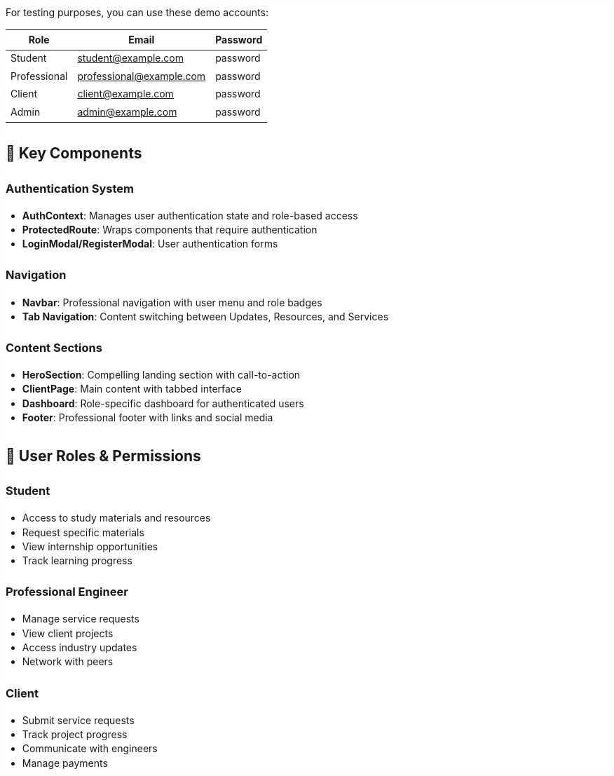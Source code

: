 For testing purposes, you can use these demo accounts:

| Role | Email | Password |
|------|-------|----------|
| Student | student@example.com | password |
| Professional | professional@example.com | password |
| Client | client@example.com | password |
| Admin | admin@example.com | password |

## 🎨 Key Components

### Authentication System
- **AuthContext**: Manages user authentication state and role-based access
- **ProtectedRoute**: Wraps components that require authentication
- **LoginModal/RegisterModal**: User authentication forms

### Navigation
- **Navbar**: Professional navigation with user menu and role badges
- **Tab Navigation**: Content switching between Updates, Resources, and Services

### Content Sections
- **HeroSection**: Compelling landing section with call-to-action
- **ClientPage**: Main content with tabbed interface
- **Dashboard**: Role-specific dashboard for authenticated users
- **Footer**: Professional footer with links and social media

## 🎯 User Roles & Permissions

### Student
- Access to study materials and resources
- Request specific materials
- View internship opportunities
- Track learning progress

### Professional Engineer
- Manage service requests
- View client projects
- Access industry updates
- Network with peers

### Client
- Submit service requests
- Track project progress
- Communicate with engineers
- Manage payments
